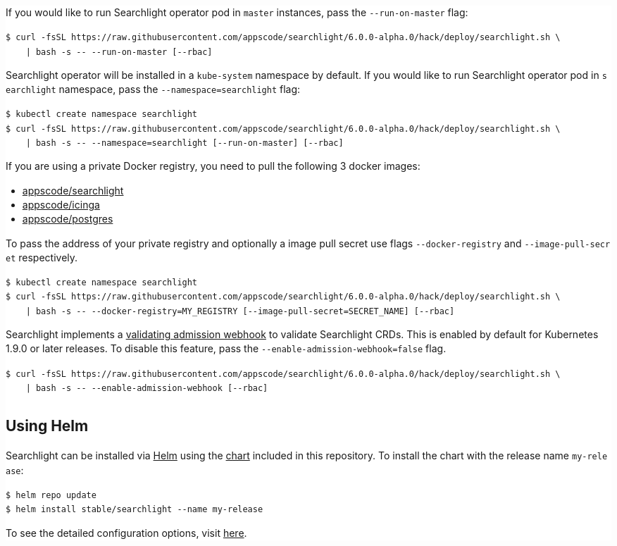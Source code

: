 If you would like to run Searchlight operator pod in `master` instances, pass the `--run-on-master` flag:

```console
$ curl -fsSL https://raw.githubusercontent.com/appscode/searchlight/6.0.0-alpha.0/hack/deploy/searchlight.sh \
    | bash -s -- --run-on-master [--rbac]
```

Searchlight operator will be installed in a `kube-system` namespace by default. If you would like to run Searchlight operator pod in `searchlight` namespace, pass the `--namespace=searchlight` flag:

```console
$ kubectl create namespace searchlight
$ curl -fsSL https://raw.githubusercontent.com/appscode/searchlight/6.0.0-alpha.0/hack/deploy/searchlight.sh \
    | bash -s -- --namespace=searchlight [--run-on-master] [--rbac]
```

If you are using a private Docker registry, you need to pull the following 3 docker images:

 - [appscode/searchlight](https://hub.docker.com/r/appscode/searchlight)
 - [appscode/icinga](https://hub.docker.com/r/appscode/icinga)
 - [appscode/postgres](https://hub.docker.com/r/appscode/postgres)

To pass the address of your private registry and optionally a image pull secret use flags `--docker-registry` and `--image-pull-secret` respectively.

```console
$ kubectl create namespace searchlight
$ curl -fsSL https://raw.githubusercontent.com/appscode/searchlight/6.0.0-alpha.0/hack/deploy/searchlight.sh \
    | bash -s -- --docker-registry=MY_REGISTRY [--image-pull-secret=SECRET_NAME] [--rbac]
```

Searchlight implements a [validating admission webhook](https://kubernetes.io/docs/admin/admission-controllers/#validatingadmissionwebhook-alpha-in-18-beta-in-19) to validate Searchlight CRDs. This is enabled by default for Kubernetes 1.9.0 or later releases. To disable this feature, pass the `--enable-admission-webhook=false` flag.

```console
$ curl -fsSL https://raw.githubusercontent.com/appscode/searchlight/6.0.0-alpha.0/hack/deploy/searchlight.sh \
    | bash -s -- --enable-admission-webhook [--rbac]
```


## Using Helm
Searchlight can be installed via [Helm](https://helm.sh/) using the [chart](https://github.com/appscode/searchlight/blob/master/chart/stable/searchlight) included in this repository. To install the chart with the release name `my-release`:
```console
$ helm repo update
$ helm install stable/searchlight --name my-release
```
To see the detailed configuration options, visit [here](https://github.com/appscode/searchlight/tree/master/chart/stable/searchlight).
